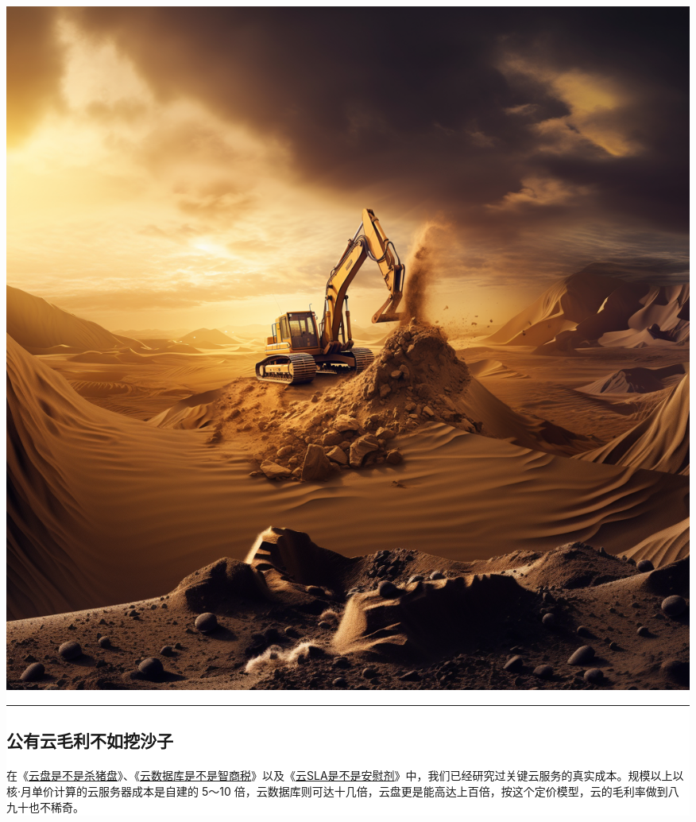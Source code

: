 [![](featured.png)](https://mp.weixin.qq.com/s/JU4lznF6-5Q4LaJTnG8SSQ)


-------------------

## 公有云毛利不如挖沙子

在《[云盘是不是杀猪盘](/zh/blog/cloud/ebs/)》、《[云数据库是不是智商税](/zh/blog/cloud/rds/)》以及《[云SLA是不是安慰剂](/zh/blog/cloud/sla/)》中，我们已经研究过关键云服务的真实成本。规模以上以核·月单价计算的云服务器成本是自建的 5～10 倍，云数据库则可达十几倍，云盘更是能高达上百倍，按这个定价模型，云的毛利率做到八九十也不稀奇。
